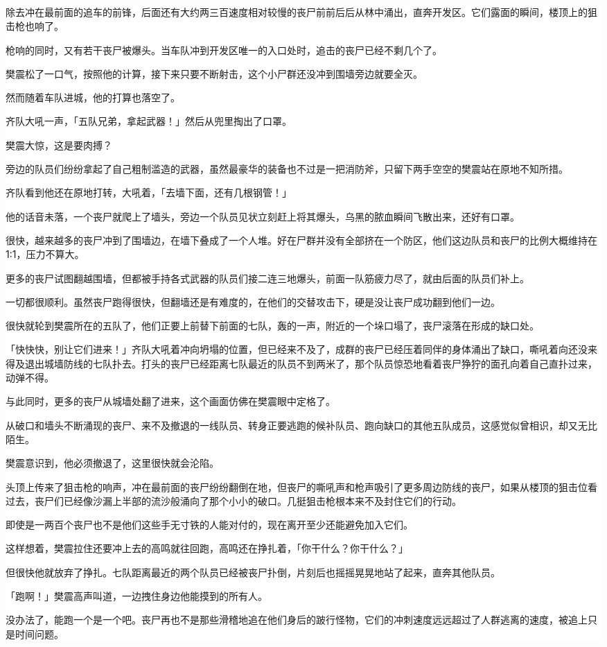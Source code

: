 
除去冲在最前面的追车的前锋，后面还有大约两三百速度相对较慢的丧尸前前后后从林中涌出，直奔开发区。它们露面的瞬间，楼顶上的狙击枪也响了。


枪响的同时，又有若干丧尸被爆头。当车队冲到开发区唯一的入口处时，追击的丧尸已经不剩几个了。


樊震松了一口气，按照他的计算，接下来只要不断射击，这个小尸群还没冲到围墙旁边就要全灭。


然而随着车队进城，他的打算也落空了。


齐队大吼一声，「五队兄弟，拿起武器！」然后从兜里掏出了口罩。


樊震大惊，这是要肉搏？


旁边的队员们纷纷拿起了自己粗制滥造的武器，虽然最豪华的装备也不过是一把消防斧，只留下两手空空的樊震站在原地不知所措。


齐队看到他还在原地打转，大吼着，「去墙下面，还有几根钢管！」


他的话音未落，一个丧尸就爬上了墙头，旁边一个队员见状立刻赶上将其爆头，乌黑的脓血瞬间飞散出来，还好有口罩。


很快，越来越多的丧尸冲到了围墙边，在墙下叠成了一个人堆。好在尸群并没有全部挤在一个防区，他们这边队员和丧尸的比例大概维持在 1:1，压力不算大。


更多的丧尸试图翻越围墙，但都被手持各式武器的队员们接二连三地爆头，前面一队筋疲力尽了，就由后面的队员们补上。


一切都很顺利。虽然丧尸跑得很快，但翻墙还是有难度的，在他们的交替攻击下，硬是没让丧尸成功翻到他们一边。


很快就轮到樊震所在的五队了，他们正要上前替下前面的七队，轰的一声，附近的一个垛口塌了，丧尸滚落在形成的缺口处。


「快快快，别让它们进来！」齐队大吼着冲向坍塌的位置，但已经来不及了，成群的丧尸已经压着同伴的身体涌出了缺口，嘶吼着向还没来得及退出城墙防线的七队扑去。打头的丧尸已经距离七队最近的队员不到两米了，那个队员惊恐地看着丧尸狰狞的面孔向着自己直扑过来，动弹不得。


与此同时，更多的丧尸从城墙处翻了进来，这个画面仿佛在樊震眼中定格了。


从破口和墙头不断涌现的丧尸、来不及撤退的一线队员、转身正要逃跑的候补队员、跑向缺口的其他五队成员，这感觉似曾相识，却又无比陌生。


樊震意识到，他必须撤退了，这里很快就会沦陷。


头顶上传来了狙击枪的响声，冲在最前面的丧尸纷纷翻倒在地，但丧尸的嘶吼声和枪声吸引了更多周边防线的丧尸，如果从楼顶的狙击位看过去，丧尸们已经像沙漏上半部的流沙般涌向了那个小小的破口。几挺狙击枪根本来不及封住它们的行动。


即使是一两百个丧尸也不是他们这些手无寸铁的人能对付的，现在离开至少还能避免加入它们。


这样想着，樊震拉住还要冲上去的高鸣就往回跑，高鸣还在挣扎着，「你干什么？你干什么？」


但很快他就放弃了挣扎。七队距离最近的两个队员已经被丧尸扑倒，片刻后也摇摇晃晃地站了起来，直奔其他队员。


「跑啊！」樊震高声叫道，一边拽住身边他能摸到的所有人。


没办法了，能跑一个是一个吧。丧尸再也不是那些滑稽地追在他们身后的跛行怪物，它们的冲刺速度远远超过了人群逃离的速度，被追上只是时间问题。

